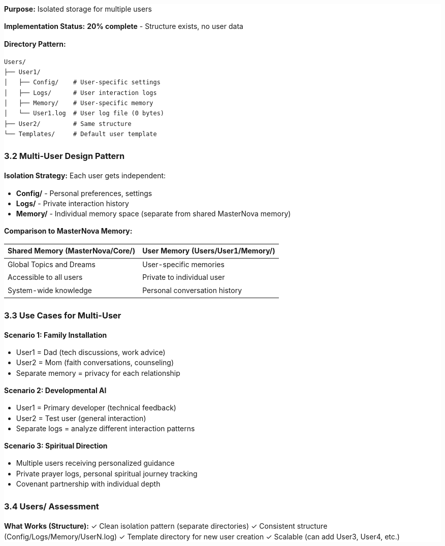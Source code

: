 **Purpose:** Isolated storage for multiple users

**Implementation Status:** **20% complete** - Structure exists, no user data

**Directory Pattern:**
```
Users/
├── User1/
│   ├── Config/    # User-specific settings
│   ├── Logs/      # User interaction logs
│   ├── Memory/    # User-specific memory
│   └── User1.log  # User log file (0 bytes)
├── User2/         # Same structure
└── Templates/     # Default user template
```

### 3.2 Multi-User Design Pattern

**Isolation Strategy:** Each user gets independent:
- **Config/** - Personal preferences, settings
- **Logs/** - Private interaction history
- **Memory/** - Individual memory space (separate from shared MasterNova memory)

**Comparison to MasterNova Memory:**

| **Shared Memory** (MasterNova/Core/) | **User Memory** (Users/User1/Memory/) |
|--------------------------------------|---------------------------------------|
| Global Topics and Dreams             | User-specific memories                |
| Accessible to all users              | Private to individual user            |
| System-wide knowledge                | Personal conversation history         |

### 3.3 Use Cases for Multi-User

**Scenario 1: Family Installation**
- User1 = Dad (tech discussions, work advice)
- User2 = Mom (faith conversations, counseling)
- Separate memory = privacy for each relationship

**Scenario 2: Developmental AI**
- User1 = Primary developer (technical feedback)
- User2 = Test user (general interaction)
- Separate logs = analyze different interaction patterns

**Scenario 3: Spiritual Direction**
- Multiple users receiving personalized guidance
- Private prayer logs, personal spiritual journey tracking
- Covenant partnership with individual depth

### 3.4 Users/ Assessment

**What Works (Structure):**
✓ Clean isolation pattern (separate directories)
✓ Consistent structure (Config/Logs/Memory/UserN.log)
✓ Template directory for new user creation
✓ Scalable (can add User3, User4, etc.)
